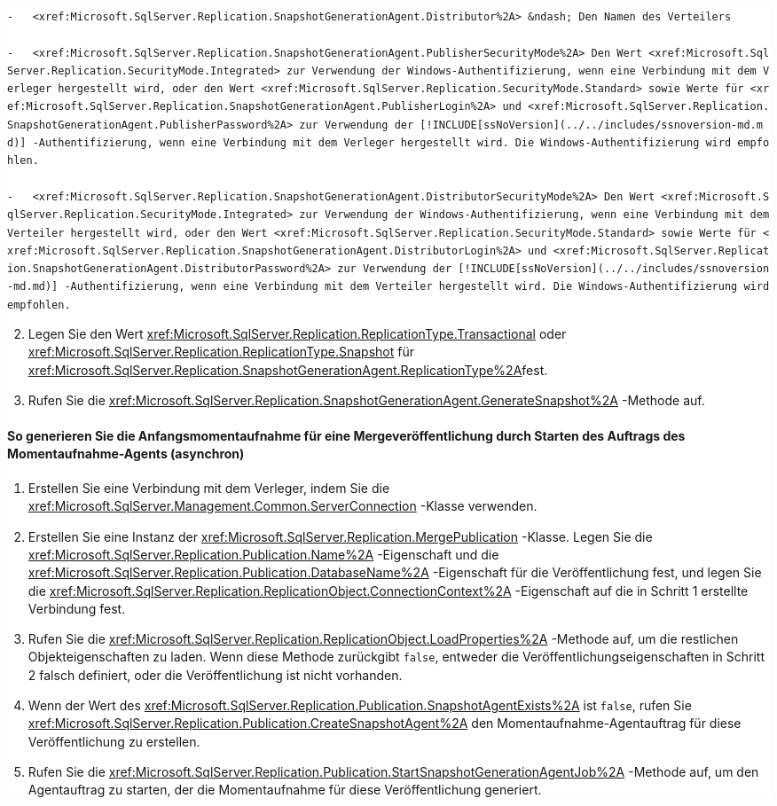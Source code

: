    -   <xref:Microsoft.SqlServer.Replication.SnapshotGenerationAgent.Distributor%2A> &ndash; Den Namen des Verteilers  
  
    -   <xref:Microsoft.SqlServer.Replication.SnapshotGenerationAgent.PublisherSecurityMode%2A> Den Wert <xref:Microsoft.SqlServer.Replication.SecurityMode.Integrated> zur Verwendung der Windows-Authentifizierung, wenn eine Verbindung mit dem Verleger hergestellt wird, oder den Wert <xref:Microsoft.SqlServer.Replication.SecurityMode.Standard> sowie Werte für <xref:Microsoft.SqlServer.Replication.SnapshotGenerationAgent.PublisherLogin%2A> und <xref:Microsoft.SqlServer.Replication.SnapshotGenerationAgent.PublisherPassword%2A> zur Verwendung der [!INCLUDE[ssNoVersion](../../includes/ssnoversion-md.md)] -Authentifizierung, wenn eine Verbindung mit dem Verleger hergestellt wird. Die Windows-Authentifizierung wird empfohlen.  
  
    -   <xref:Microsoft.SqlServer.Replication.SnapshotGenerationAgent.DistributorSecurityMode%2A> Den Wert <xref:Microsoft.SqlServer.Replication.SecurityMode.Integrated> zur Verwendung der Windows-Authentifizierung, wenn eine Verbindung mit dem Verteiler hergestellt wird, oder den Wert <xref:Microsoft.SqlServer.Replication.SecurityMode.Standard> sowie Werte für <xref:Microsoft.SqlServer.Replication.SnapshotGenerationAgent.DistributorLogin%2A> und <xref:Microsoft.SqlServer.Replication.SnapshotGenerationAgent.DistributorPassword%2A> zur Verwendung der [!INCLUDE[ssNoVersion](../../includes/ssnoversion-md.md)] -Authentifizierung, wenn eine Verbindung mit dem Verteiler hergestellt wird. Die Windows-Authentifizierung wird empfohlen.  
  
2.  Legen Sie den Wert <xref:Microsoft.SqlServer.Replication.ReplicationType.Transactional> oder <xref:Microsoft.SqlServer.Replication.ReplicationType.Snapshot> für <xref:Microsoft.SqlServer.Replication.SnapshotGenerationAgent.ReplicationType%2A>fest.  
  
3.  Rufen Sie die <xref:Microsoft.SqlServer.Replication.SnapshotGenerationAgent.GenerateSnapshot%2A> -Methode auf.  
  
#### <a name="to-generate-the-initial-snapshot-for-a-merge-publication-by-starting-the-snapshot-agent-job-asynchronous"></a>So generieren Sie die Anfangsmomentaufnahme für eine Mergeveröffentlichung durch Starten des Auftrags des Momentaufnahme-Agents (asynchron)  
  
1.  Erstellen Sie eine Verbindung mit dem Verleger, indem Sie die <xref:Microsoft.SqlServer.Management.Common.ServerConnection> -Klasse verwenden.  
  
2.  Erstellen Sie eine Instanz der <xref:Microsoft.SqlServer.Replication.MergePublication> -Klasse. Legen Sie die <xref:Microsoft.SqlServer.Replication.Publication.Name%2A> -Eigenschaft und die <xref:Microsoft.SqlServer.Replication.Publication.DatabaseName%2A> -Eigenschaft für die Veröffentlichung fest, und legen Sie die <xref:Microsoft.SqlServer.Replication.ReplicationObject.ConnectionContext%2A> -Eigenschaft auf die in Schritt 1 erstellte Verbindung fest.  
  
3.  Rufen Sie die <xref:Microsoft.SqlServer.Replication.ReplicationObject.LoadProperties%2A> -Methode auf, um die restlichen Objekteigenschaften zu laden. Wenn diese Methode zurückgibt `false`, entweder die Veröffentlichungseigenschaften in Schritt 2 falsch definiert, oder die Veröffentlichung ist nicht vorhanden.  
  
4.  Wenn der Wert des <xref:Microsoft.SqlServer.Replication.Publication.SnapshotAgentExists%2A> ist `false`, rufen Sie <xref:Microsoft.SqlServer.Replication.Publication.CreateSnapshotAgent%2A> den Momentaufnahme-Agentauftrag für diese Veröffentlichung zu erstellen.  
  
5.  Rufen Sie die <xref:Microsoft.SqlServer.Replication.Publication.StartSnapshotGenerationAgentJob%2A> -Methode auf, um den Agentauftrag zu starten, der die Momentaufnahme für diese Veröffentlichung generiert.  
  